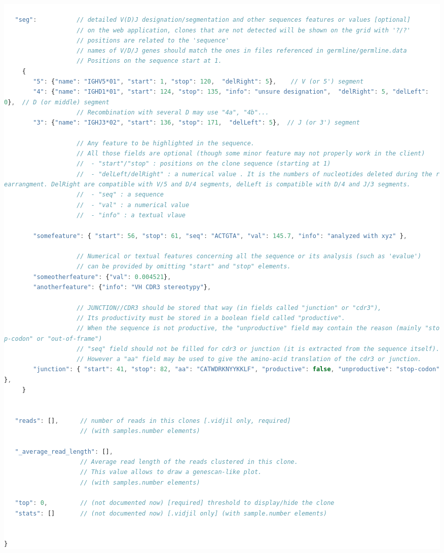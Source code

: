 ``` javascript

   "seg":           // detailed V(D)J designation/segmentation and other sequences features or values [optional]
                    // on the web application, clones that are not detected will be shown on the grid with '?/?'
                    // positions are related to the 'sequence'
                    // names of V/D/J genes should match the ones in files referenced in germline/germline.data
                    // Positions on the sequence start at 1.
     {
        "5": {"name": "IGHV5*01", "start": 1, "stop": 120,  "delRight": 5},    // V (or 5') segment
        "4": {"name": "IGHD1*01", "start": 124, "stop": 135, "info": "unsure designation",  "delRight": 5, "delLeft": 0},  // D (or middle) segment
                    // Recombination with several D may use "4a", "4b"...
        "3": {"name": "IGHJ3*02", "start": 136, "stop": 171,  "delLeft": 5},  // J (or 3') segment

                    // Any feature to be highlighted in the sequence.
                    // All those fields are optional (though some minor feature may not properly work in the client)
                    //  - "start"/"stop" : positions on the clone sequence (starting at 1)
                    //  - "delLeft/delRight" : a numerical value . It is the numbers of nucleotides deleted during the rearrangment. DelRight are compatible with V/5 and D/4 segments, delLeft is compatible with D/4 and J/3 segments.
                    //  - "seq" : a sequence
                    //  - "val" : a numerical value
                    //  - "info" : a textual vlaue

        "somefeature": { "start": 56, "stop": 61, "seq": "ACTGTA", "val": 145.7, "info": "analyzed with xyz" },

                    // Numerical or textual features concerning all the sequence or its analysis (such as 'evalue')
                    // can be provided by omitting "start" and "stop" elements.
        "someotherfeature": {"val": 0.004521},
        "anotherfeature": {"info": "VH CDR3 stereotypy"},

                    // JUNCTION//CDR3 should be stored that way (in fields called "junction" or "cdr3"),
                    // Its productivity must be stored in a boolean field called "productive".
                    // When the sequence is not productive, the "unproductive" field may contain the reason (mainly "stop-codon" or "out-of-frame")
                    // "seq" field should not be filled for cdr3 or junction (it is extracted from the sequence itself).
                    // However a "aa" field may be used to give the amino-acid translation of the cdr3 or junction.
        "junction": { "start": 41, "stop": 82, "aa": "CATWDRKNYYKKLF", "productive": false, "unproductive": "stop-codon" },
     }


   "reads": [],      // number of reads in this clones [.vidjil only, required] 
                     // (with samples.number elements)

   "_average_read_length": [],
                     // Average read length of the reads clustered in this clone.
                     // This value allows to draw a genescan-like plot.
                     // (with samples.number elements)

   "top": 0,         // (not documented now) [required] threshold to display/hide the clone
   "stats": []       // (not documented now) [.vidjil only] (with sample.number elements)


}
```